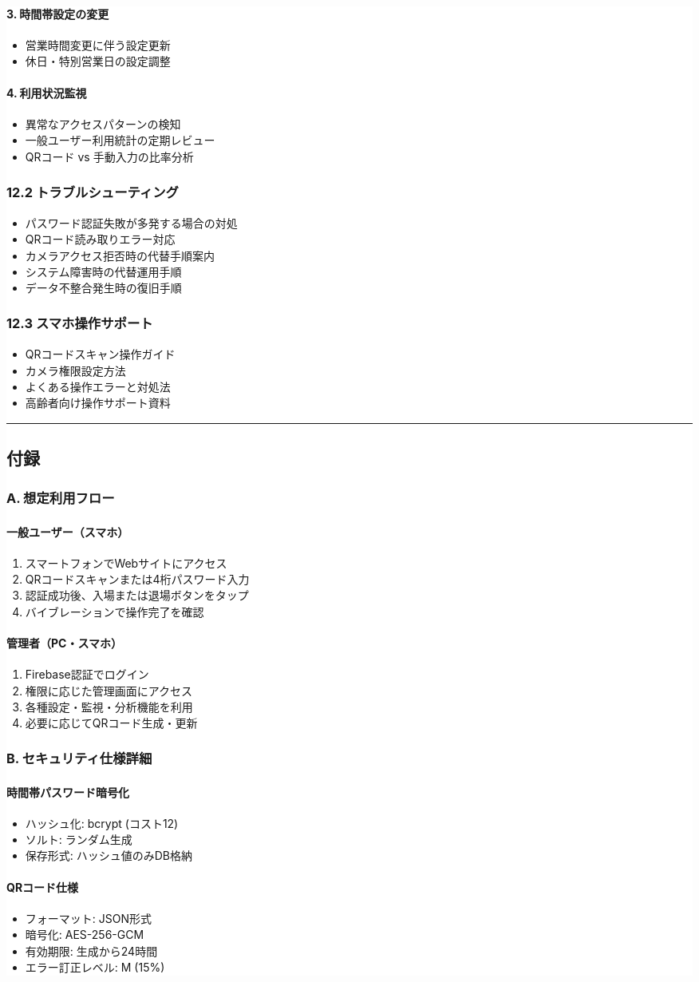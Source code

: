 #### **3. 時間帯設定の変更**
- 営業時間変更に伴う設定更新
- 休日・特別営業日の設定調整

#### **4. 利用状況監視**
- 異常なアクセスパターンの検知
- 一般ユーザー利用統計の定期レビュー
- QRコード vs 手動入力の比率分析

### 12.2 トラブルシューティング
- パスワード認証失敗が多発する場合の対処
- QRコード読み取りエラー対応
- カメラアクセス拒否時の代替手順案内
- システム障害時の代替運用手順
- データ不整合発生時の復旧手順

### 12.3 スマホ操作サポート
- QRコードスキャン操作ガイド
- カメラ権限設定方法
- よくある操作エラーと対処法
- 高齢者向け操作サポート資料

---

## 付録

### A. 想定利用フロー

#### **一般ユーザー（スマホ）**
1. スマートフォンでWebサイトにアクセス
2. QRコードスキャンまたは4桁パスワード入力
3. 認証成功後、入場または退場ボタンをタップ
4. バイブレーションで操作完了を確認

#### **管理者（PC・スマホ）**
1. Firebase認証でログイン
2. 権限に応じた管理画面にアクセス
3. 各種設定・監視・分析機能を利用
4. 必要に応じてQRコード生成・更新

### B. セキュリティ仕様詳細

#### **時間帯パスワード暗号化**
- ハッシュ化: bcrypt (コスト12)
- ソルト: ランダム生成
- 保存形式: ハッシュ値のみDB格納

#### **QRコード仕様**
- フォーマット: JSON形式
- 暗号化: AES-256-GCM
- 有効期限: 生成から24時間
- エラー訂正レベル: M (15%)
